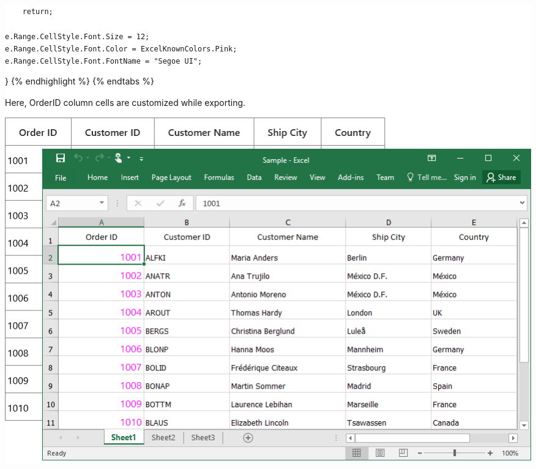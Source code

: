         return;

    e.Range.CellStyle.Font.Size = 12;
    e.Range.CellStyle.Font.Color = ExcelKnownColors.Pink;
    e.Range.CellStyle.Font.FontName = "Segoe UI";
}
{% endhighlight %}
{% endtabs %}

Here, OrderID column cells are customized while exporting.


![](Export-To-Excel_images/Export-To-Excel_img31.png)

